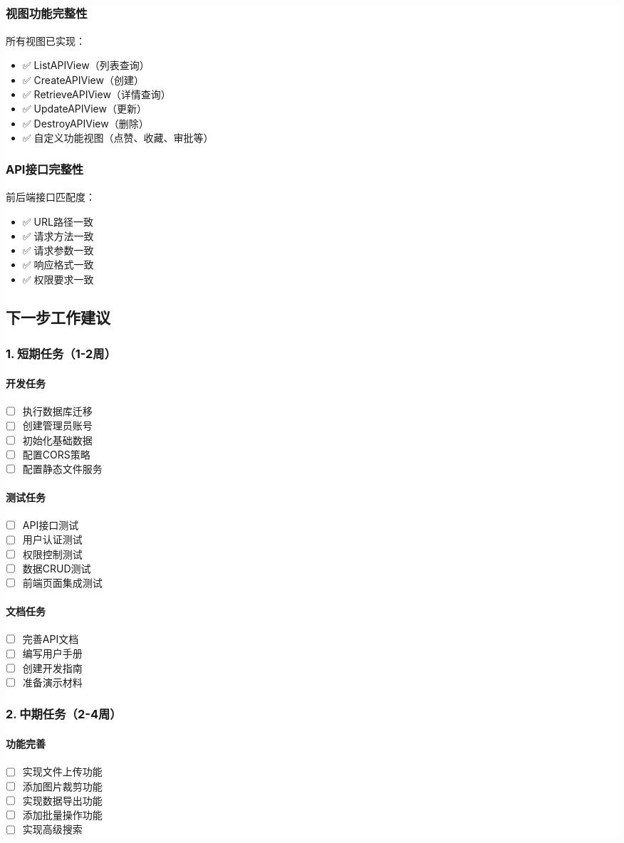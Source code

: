 ### 视图功能完整性
所有视图已实现：

- ✅ ListAPIView（列表查询）
- ✅ CreateAPIView（创建）
- ✅ RetrieveAPIView（详情查询）
- ✅ UpdateAPIView（更新）
- ✅ DestroyAPIView（删除）
- ✅ 自定义功能视图（点赞、收藏、审批等）

### API接口完整性
前后端接口匹配度：

- ✅ URL路径一致
- ✅ 请求方法一致
- ✅ 请求参数一致
- ✅ 响应格式一致
- ✅ 权限要求一致

## 下一步工作建议

### 1. 短期任务（1-2周）

#### 开发任务
- [ ] 执行数据库迁移
- [ ] 创建管理员账号
- [ ] 初始化基础数据
- [ ] 配置CORS策略
- [ ] 配置静态文件服务

#### 测试任务
- [ ] API接口测试
- [ ] 用户认证测试
- [ ] 权限控制测试
- [ ] 数据CRUD测试
- [ ] 前端页面集成测试

#### 文档任务
- [ ] 完善API文档
- [ ] 编写用户手册
- [ ] 创建开发指南
- [ ] 准备演示材料

### 2. 中期任务（2-4周）

#### 功能完善
- [ ] 实现文件上传功能
- [ ] 添加图片裁剪功能
- [ ] 实现数据导出功能
- [ ] 添加批量操作功能
- [ ] 实现高级搜索
